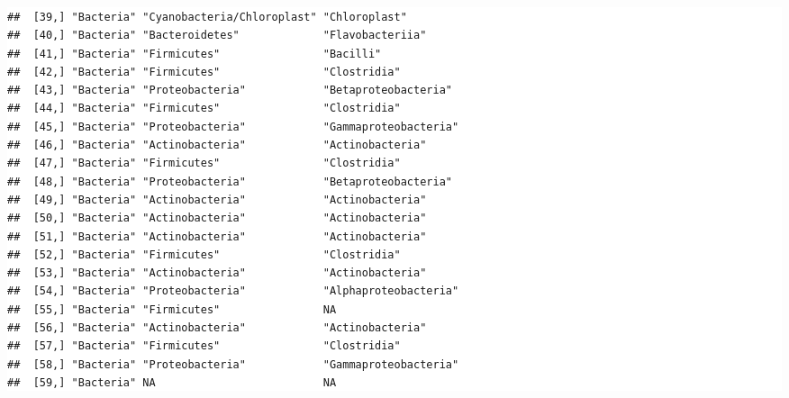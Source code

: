     ##  [39,] "Bacteria" "Cyanobacteria/Chloroplast" "Chloroplast"        
    ##  [40,] "Bacteria" "Bacteroidetes"             "Flavobacteriia"     
    ##  [41,] "Bacteria" "Firmicutes"                "Bacilli"            
    ##  [42,] "Bacteria" "Firmicutes"                "Clostridia"         
    ##  [43,] "Bacteria" "Proteobacteria"            "Betaproteobacteria" 
    ##  [44,] "Bacteria" "Firmicutes"                "Clostridia"         
    ##  [45,] "Bacteria" "Proteobacteria"            "Gammaproteobacteria"
    ##  [46,] "Bacteria" "Actinobacteria"            "Actinobacteria"     
    ##  [47,] "Bacteria" "Firmicutes"                "Clostridia"         
    ##  [48,] "Bacteria" "Proteobacteria"            "Betaproteobacteria" 
    ##  [49,] "Bacteria" "Actinobacteria"            "Actinobacteria"     
    ##  [50,] "Bacteria" "Actinobacteria"            "Actinobacteria"     
    ##  [51,] "Bacteria" "Actinobacteria"            "Actinobacteria"     
    ##  [52,] "Bacteria" "Firmicutes"                "Clostridia"         
    ##  [53,] "Bacteria" "Actinobacteria"            "Actinobacteria"     
    ##  [54,] "Bacteria" "Proteobacteria"            "Alphaproteobacteria"
    ##  [55,] "Bacteria" "Firmicutes"                NA                   
    ##  [56,] "Bacteria" "Actinobacteria"            "Actinobacteria"     
    ##  [57,] "Bacteria" "Firmicutes"                "Clostridia"         
    ##  [58,] "Bacteria" "Proteobacteria"            "Gammaproteobacteria"
    ##  [59,] "Bacteria" NA                          NA                   